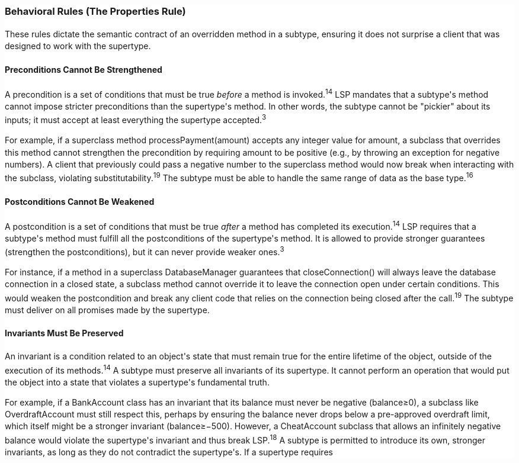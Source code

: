 ### Behavioral Rules (The Properties Rule)

These rules dictate the semantic contract of an overridden method in a
subtype, ensuring it does not surprise a client that was designed to
work with the supertype.

#### Preconditions Cannot Be Strengthened

A precondition is a set of conditions that must be true _before_ a
method is invoked.<sup>14</sup> LSP mandates that a subtype's method
cannot impose stricter preconditions than the supertype's method. In
other words, the subtype cannot be "pickier" about its inputs; it must
accept at least everything the supertype accepted.<sup>3</sup>

For example, if a superclass method processPayment(amount) accepts any
integer value for amount, a subclass that overrides this method cannot
strengthen the precondition by requiring amount to be positive (e.g., by
throwing an exception for negative numbers). A client that previously
could pass a negative number to the superclass method would now break
when interacting with the subclass, violating
substitutability.<sup>19</sup> The subtype must be able to handle the
same range of data as the base type.<sup>16</sup>

#### Postconditions Cannot Be Weakened

A postcondition is a set of conditions that must be true _after_ a
method has completed its execution.<sup>14</sup> LSP requires that a
subtype's method must fulfill all the postconditions of the supertype's
method. It is allowed to provide stronger guarantees (strengthen the
postconditions), but it can never provide weaker ones.<sup>3</sup>

For instance, if a method in a superclass DatabaseManager guarantees
that closeConnection() will always leave the database connection in a
closed state, a subclass method cannot override it to leave the
connection open under certain conditions. This would weaken the
postcondition and break any client code that relies on the connection
being closed after the call.<sup>19</sup> The subtype must deliver on
all promises made by the supertype.

#### Invariants Must Be Preserved

An invariant is a condition related to an object's state that must
remain true for the entire lifetime of the object, outside of the
execution of its methods.<sup>14</sup> A subtype must preserve all
invariants of its supertype. It cannot perform an operation that would
put the object into a state that violates a supertype's fundamental
truth.

For example, if a BankAccount class has an invariant that its balance
must never be negative (balance≥0), a subclass like OverdraftAccount
must still respect this, perhaps by ensuring the balance never drops
below a pre-approved overdraft limit, which itself might be a stronger
invariant (balance≥−500). However, a CheatAccount subclass that allows
an infinitely negative balance would violate the supertype's invariant
and thus break LSP.<sup>18</sup> A subtype is permitted to introduce its
own, stronger invariants, as long as they do not contradict the
supertype's. If a supertype requires
